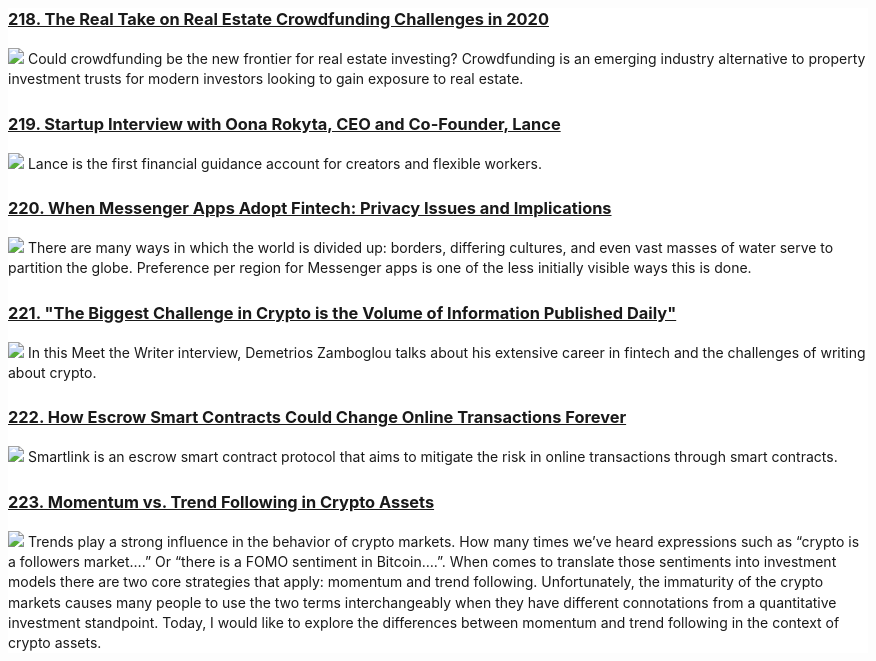 ### [218. The Real Take on Real Estate Crowdfunding Challenges in 2020](https://hackernoon.com/the-real-take-on-real-estate-crowdfunding-challenges-in-2020-jkh32qa)
![](https://cdn.hackernoon.com/drafts/b6j432mr.png)
Could crowdfunding be the new frontier for real estate investing? Crowdfunding is an emerging industry alternative to property investment trusts for modern investors looking to gain exposure to real estate. 

### [219. Startup Interview with Oona Rokyta, CEO and Co-Founder, Lance](https://hackernoon.com/startup-interview-with-oona-rokyta-ceo-and-co-founder-lance)
![](https://cdn.hackernoon.com/images/XTlaEymjDkeO66WcadmWjScBFig2-3xg35ph.jpeg)
Lance is the first financial guidance account for creators and flexible workers.

### [220. When Messenger Apps Adopt Fintech: Privacy Issues and Implications](https://hackernoon.com/when-messenger-apps-adopt-fintech-privacy-issues-and-implications-ta6q3uz7)
![](https://firebasestorage.googleapis.com/v0/b/hackernoon-app.appspot.com/o/images%2FjJVe8ZecxOS25OL2vfh7JNza0xI3-rls3ez1.jpeg?alt=media&token=0974602d-99e9-4690-946f-b65d51f48ebf)
There are many ways in which the world is divided up: borders, differing cultures, and even vast masses of water serve to partition the globe. Preference per region for Messenger apps is one of the less initially visible ways this is done. 

### [221. "The Biggest Challenge in Crypto is the Volume of Information Published Daily"](https://hackernoon.com/the-biggest-challenge-in-crypto-is-the-volume-of-information-published-daily)
![](https://cdn.hackernoon.com/images/fRFA63lkniUuC2lfZDSUatl0cqJ3-0q037k2.jpeg)
In this Meet the Writer interview, Demetrios Zamboglou talks about his extensive career in fintech and the challenges of writing about crypto.

### [222. How Escrow Smart Contracts Could Change Online Transactions Forever](https://hackernoon.com/how-escrow-smart-contracts-could-change-online-transactions-forever-q71x37p9)
![](https://cdn.hackernoon.com/images/BRHtTZS3RIRCBJqZIj7FjIZC2bk1-jvbf37sh.png)
Smartlink is an escrow smart contract protocol that aims to mitigate the risk in online transactions through smart contracts.

### [223. Momentum vs. Trend Following in Crypto Assets](https://hackernoon.com/momentum-vs-trend-following-in-crypto-assets-je2237p5)
![](https://cdn.hackernoon.com/images/04353awf.jpg)
Trends play a strong influence in the behavior of crypto markets. How many times we’ve heard expressions such as “crypto is a followers market….” Or “there is a FOMO sentiment in Bitcoin….”. When comes to translate those sentiments into investment models there are two core strategies that apply: momentum and trend following. Unfortunately, the immaturity of the crypto markets causes many people to use the two terms interchangeably when they have different connotations from a quantitative investment standpoint. Today, I would like to explore the differences between momentum and trend following in the context of crypto assets.
